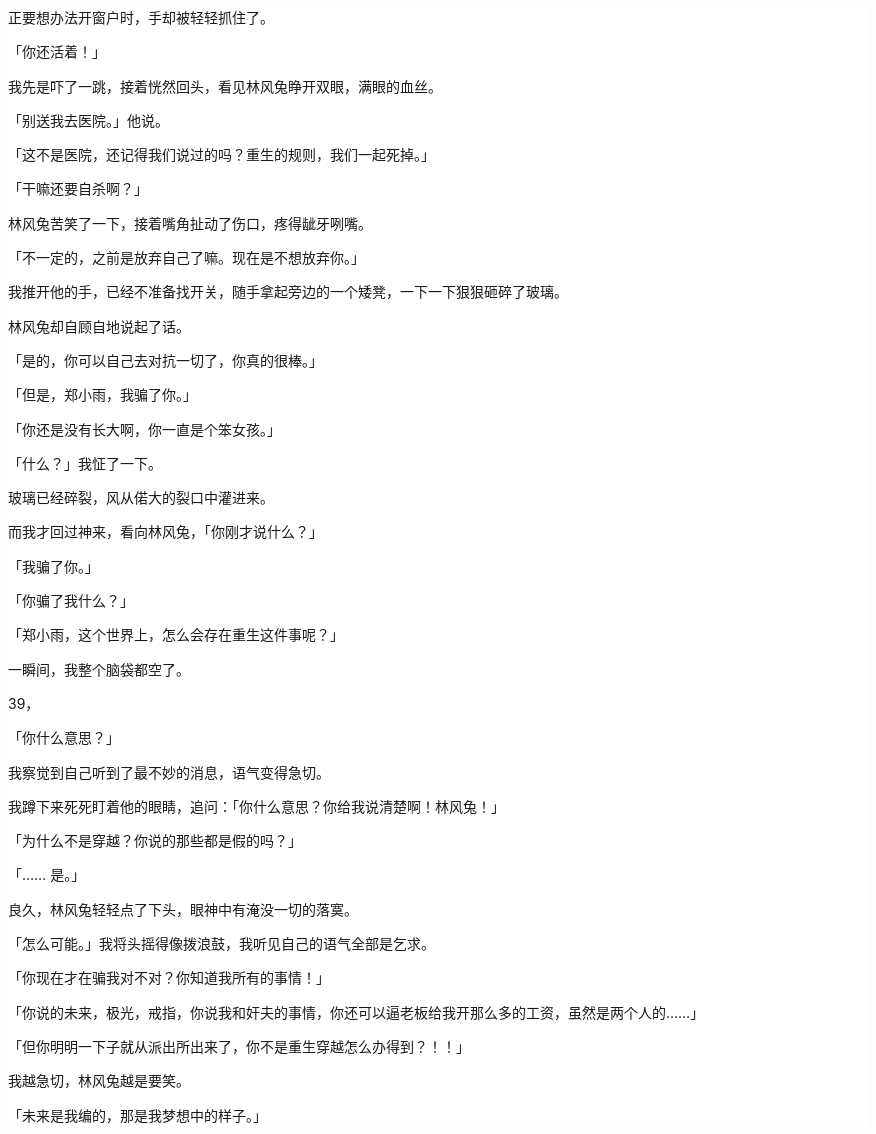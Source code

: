 正要想办法开窗户时，手却被轻轻抓住了。

「你还活着！」

我先是吓了一跳，接着恍然回头，看见林风兔睁开双眼，满眼的血丝。

「别送我去医院。」他说。

「这不是医院，还记得我们说过的吗？重生的规则，我们一起死掉。」

「干嘛还要自杀啊？」

林风兔苦笑了一下，接着嘴角扯动了伤口，疼得龇牙咧嘴。

「不一定的，之前是放弃自己了嘛。现在是不想放弃你。」

我推开他的手，已经不准备找开关，随手拿起旁边的一个矮凳，一下一下狠狠砸碎了玻璃。

林风兔却自顾自地说起了话。

「是的，你可以自己去对抗一切了，你真的很棒。」

「但是，郑小雨，我骗了你。」

「你还是没有长大啊，你一直是个笨女孩。」

「什么？」我怔了一下。

玻璃已经碎裂，风从偌大的裂口中灌进来。

而我才回过神来，看向林风兔，「你刚才说什么？」

「我骗了你。」

「你骗了我什么？」

「郑小雨，这个世界上，怎么会存在重生这件事呢？」

一瞬间，我整个脑袋都空了。

39，

「你什么意思？」

我察觉到自己听到了最不妙的消息，语气变得急切。

我蹲下来死死盯着他的眼睛，追问：「你什么意思？你给我说清楚啊！林风兔！」

「为什么不是穿越？你说的那些都是假的吗？」

「…… 是。」

良久，林风兔轻轻点了下头，眼神中有淹没一切的落寞。

「怎么可能。」我将头摇得像拨浪鼓，我听见自己的语气全部是乞求。

「你现在才在骗我对不对？你知道我所有的事情！」

「你说的未来，极光，戒指，你说我和奸夫的事情，你还可以逼老板给我开那么多的工资，虽然是两个人的……」

「但你明明一下子就从派出所出来了，你不是重生穿越怎么办得到？！！」

我越急切，林风兔越是要笑。

「未来是我编的，那是我梦想中的样子。」
